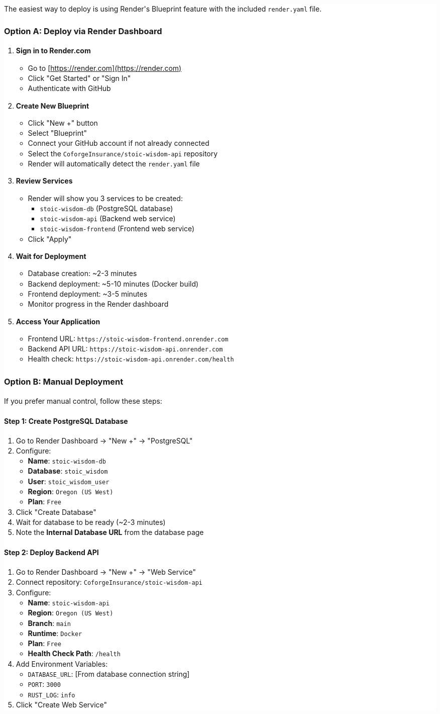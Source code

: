 The easiest way to deploy is using Render's Blueprint feature with the included `render.yaml` file.

### Option A: Deploy via Render Dashboard

1. **Sign in to Render.com**
   - Go to [https://render.com](https://render.com)
   - Click "Get Started" or "Sign In"
   - Authenticate with GitHub

2. **Create New Blueprint**
   - Click "New +" button
   - Select "Blueprint"
   - Connect your GitHub account if not already connected
   - Select the `CoforgeInsurance/stoic-wisdom-api` repository
   - Render will automatically detect the `render.yaml` file

3. **Review Services**
   - Render will show you 3 services to be created:
     - `stoic-wisdom-db` (PostgreSQL database)
     - `stoic-wisdom-api` (Backend web service)
     - `stoic-wisdom-frontend` (Frontend web service)
   - Click "Apply"

4. **Wait for Deployment**
   - Database creation: ~2-3 minutes
   - Backend deployment: ~5-10 minutes (Docker build)
   - Frontend deployment: ~3-5 minutes
   - Monitor progress in the Render dashboard

5. **Access Your Application**
   - Frontend URL: `https://stoic-wisdom-frontend.onrender.com`
   - Backend API URL: `https://stoic-wisdom-api.onrender.com`
   - Health check: `https://stoic-wisdom-api.onrender.com/health`

### Option B: Manual Deployment

If you prefer manual control, follow these steps:

#### Step 1: Create PostgreSQL Database

1. Go to Render Dashboard → "New +" → "PostgreSQL"
2. Configure:
   - **Name**: `stoic-wisdom-db`
   - **Database**: `stoic_wisdom`
   - **User**: `stoic_wisdom_user`
   - **Region**: `Oregon (US West)`
   - **Plan**: `Free`
3. Click "Create Database"
4. Wait for database to be ready (~2-3 minutes)
5. Note the **Internal Database URL** from the database page

#### Step 2: Deploy Backend API

1. Go to Render Dashboard → "New +" → "Web Service"
2. Connect repository: `CoforgeInsurance/stoic-wisdom-api`
3. Configure:
   - **Name**: `stoic-wisdom-api`
   - **Region**: `Oregon (US West)`
   - **Branch**: `main`
   - **Runtime**: `Docker`
   - **Plan**: `Free`
   - **Health Check Path**: `/health`
4. Add Environment Variables:
   - `DATABASE_URL`: [From database connection string]
   - `PORT`: `3000`
   - `RUST_LOG`: `info`
5. Click "Create Web Service"